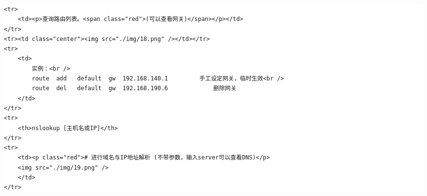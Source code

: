 	<tr>
		<td><p>查询路由列表。<span class="red">(可以查看网关)</span></p></td>
	</tr>
	<tr><td class="center"><img src="./img/18.png" /></td></tr>
	<tr>
		<td>
			实例：<br />
			route  add   default  gw  192.168.140.1			手工设定网关，临时生效<br />
			route  del   default  gw  192.168.190.6				删除网关
		</td>
	</tr>
	<tr>
		<th>nslookup [主机名或IP]</th>
	</tr>
	<tr>
		<td><p class="red"># 进行域名与IP地址解析 (不带参数，输入server可以查看DNS)</p>
		<img src="./img/19.png" />
		</td>
	</tr>
